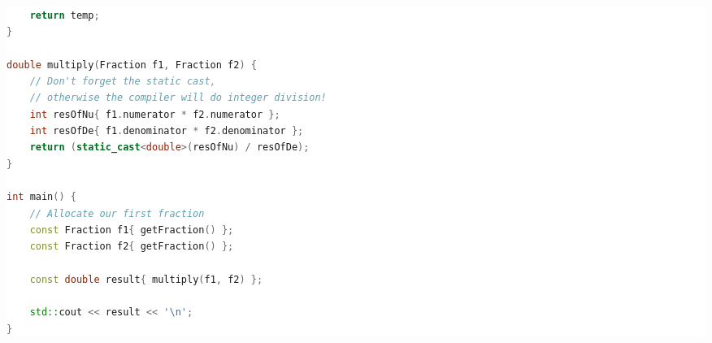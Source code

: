 ```c++
    return temp;
}

double multiply(Fraction f1, Fraction f2) {
    // Don't forget the static cast,
    // otherwise the compiler will do integer division!
    int resOfNu{ f1.numerator * f2.numerator };
    int resOfDe{ f1.denominator * f2.denominator };
    return (static_cast<double>(resOfNu) / resOfDe);
}

int main() {
    // Allocate our first fraction
    const Fraction f1{ getFraction() };
    const Fraction f2{ getFraction() };

    const double result{ multiply(f1, f2) };

    std::cout << result << '\n';
}
```
